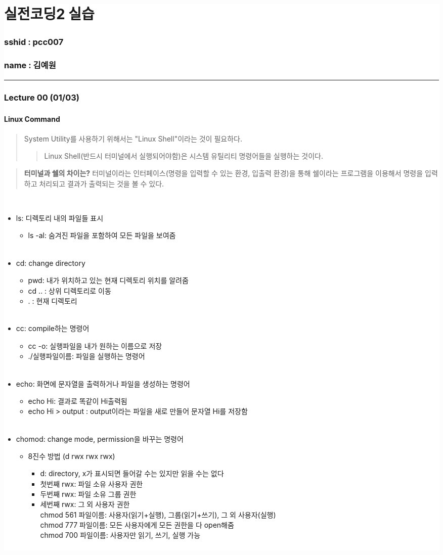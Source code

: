 # 실전코딩2 실습

### sshid : pcc007

### name : 김예원

---

### Lecture 00 (01/03) <br/>

#### Linux Command

> System Utility를 사용하기 위해서는 "Linux Shell"이라는 것이 필요하다.
>
> > Linux Shell(반드시 터미널에서 실행되어야함)은 시스템 유틸리티 명령어들을 실행하는 것이다.

> **터미널과 쉘의 차이는?**
> 터미널이라는 인터페이스(명령을 입력할 수 있는 환경, 입출력 환경)을 통해 쉘이라는 프로그램을 이용해서 명령을 입력하고 처리되고 결과가 출력되는 것을 볼 수 있다.

<br>

- ls: 디렉토리 내의 파일들 표시

  - ls -al: 숨겨진 파일을 포함하여 모든 파일을 보여줌
    <br>
    <br>

- cd: change directory

  - pwd: 내가 위치하고 있는 현재 디렉토리 위치를 알려줌
  - cd .. : 상위 디렉토리로 이동
  - . : 현재 디렉토리
    <br>
    <br>

- cc: compile하는 명령어

  - cc -o: 실행파일을 내가 원하는 이름으로 저장
  - ./실행파일이름: 파일을 실행하는 명령어
    <br>
    <br>

- echo: 화면에 문자열을 출력하거나 파일을 생성하는 명령어

  - echo Hi: 결과로 똑같이 Hi출력됨
  - echo Hi > output : output이라는 파일을 새로 만들어 문자열 Hi를 저장함
    <br>
    <br>

- chomod: change mode, permission을 바꾸는 명령어

  - 8진수 방법 (d rwx rwx rwx)

    - d: directory, x가 표시되면 들어갈 수는 있지만 읽을 수는 없다
    - 첫번째 rwx: 파일 소유 사용자 권한
    - 두번째 rwx: 파일 소유 그룹 권한
    - 세번째 rwx: 그 외 사용자 권한 <br>
      chmod 561 파일이름: 사용자(읽기+실행), 그룹(읽기+쓰기), 그 외 사용자(실행) <br>
      chmod 777 파일이름: 모든 사용자에게 모든 권한을 다 open해줌 <br>
      chmod 700 파일이름: 사용자만 읽기, 쓰기, 실행 가능
      <br>
      <br>
